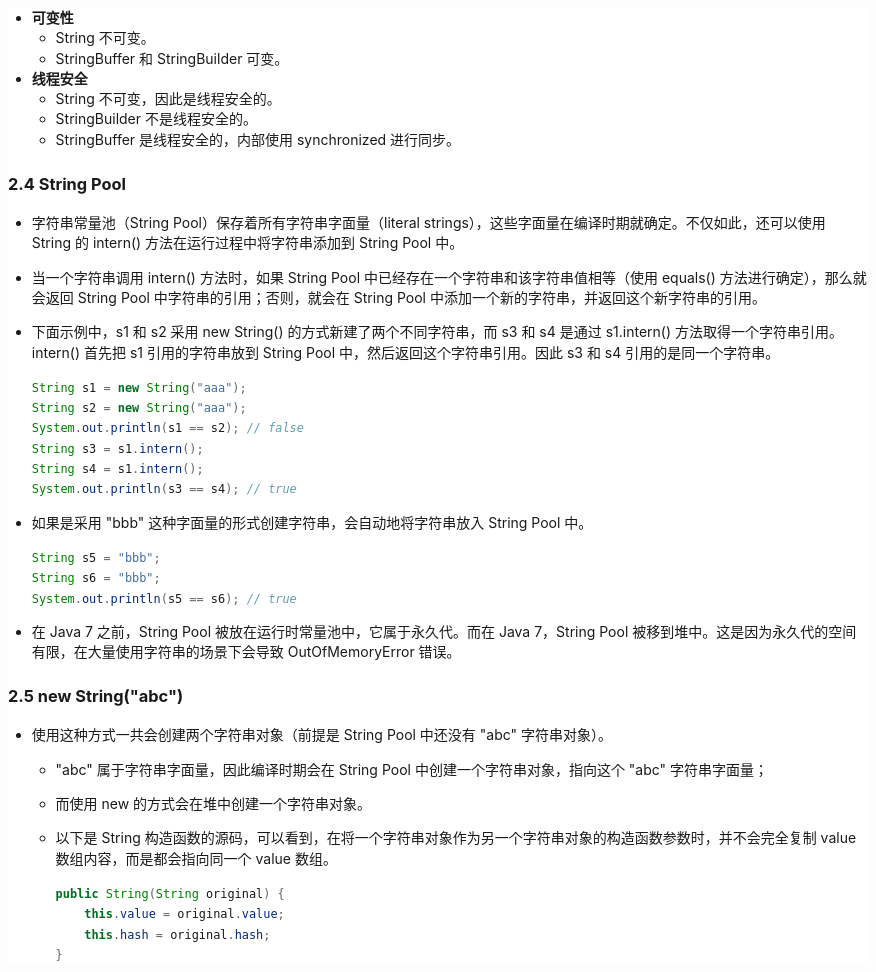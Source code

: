 - **可变性**
	- String 不可变。
	- StringBuffer 和 StringBuilder 可变。
- **线程安全**
	- String 不可变，因此是线程安全的。
	- StringBuilder 不是线程安全的。
	- StringBuffer 是线程安全的，内部使用 synchronized 进行同步。

### 2.4 String Pool

- 字符串常量池（String Pool）保存着所有字符串字面量（literal strings），这些字面量在编译时期就确定。不仅如此，还可以使用 String 的 intern() 方法在运行过程中将字符串添加到 String Pool 中。

- 当一个字符串调用 intern() 方法时，如果 String Pool 中已经存在一个字符串和该字符串值相等（使用 equals() 方法进行确定），那么就会返回 String Pool 中字符串的引用；否则，就会在 String Pool 中添加一个新的字符串，并返回这个新字符串的引用。

- 下面示例中，s1 和 s2 采用 new String() 的方式新建了两个不同字符串，而 s3 和 s4 是通过 s1.intern() 方法取得一个字符串引用。intern() 首先把 s1 引用的字符串放到 String Pool 中，然后返回这个字符串引用。因此 s3 和 s4 引用的是同一个字符串。

	```java
	String s1 = new String("aaa"); 
	String s2 = new String("aaa"); 
	System.out.println(s1 == s2); // false 
	String s3 = s1.intern(); 
	String s4 = s1.intern(); 
	System.out.println(s3 == s4); // true
	```

- 如果是采用 "bbb" 这种字面量的形式创建字符串，会自动地将字符串放入 String Pool 中。

	```java
	String s5 = "bbb"; 
	String s6 = "bbb"; 
	System.out.println(s5 == s6); // true
	```

- 在 Java 7 之前，String Pool 被放在运行时常量池中，它属于永久代。而在 Java 7，String Pool 被移到堆中。这是因为永久代的空间有限，在大量使用字符串的场景下会导致 OutOfMemoryError 错误。

### 2.5 new String("abc")

- 使用这种方式一共会创建两个字符串对象（前提是 String Pool 中还没有 "abc" 字符串对象）。

	- "abc" 属于字符串字面量，因此编译时期会在 String Pool 中创建一个字符串对象，指向这个 "abc" 字符串字面量；

	- 而使用 new 的方式会在堆中创建一个字符串对象。

	- 以下是 String 构造函数的源码，可以看到，在将一个字符串对象作为另一个字符串对象的构造函数参数时，并不会完全复制 value 数组内容，而是都会指向同一个 value 数组。

		```java
		public String(String original) { 
		  	this.value = original.value; 
		  	this.hash = original.hash; 
		}
		```
